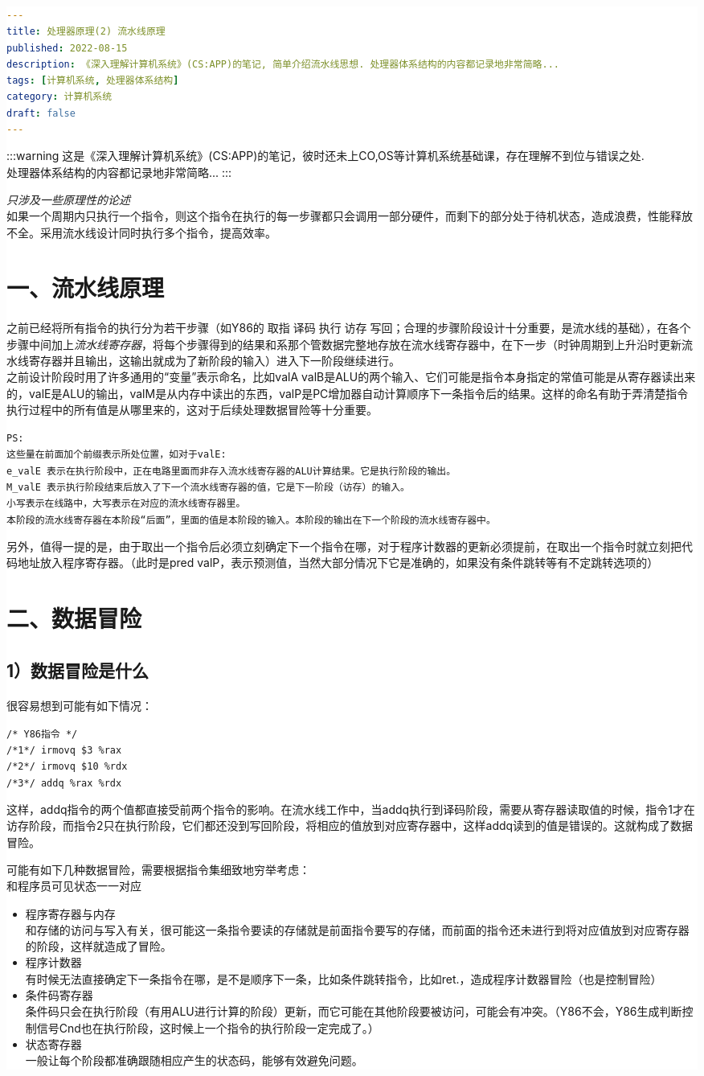 ```yaml
---
title: 处理器原理(2) 流水线原理
published: 2022-08-15
description: 《深入理解计算机系统》(CS:APP)的笔记, 简单介绍流水线思想. 处理器体系结构的内容都记录地非常简略...
tags: [计算机系统, 处理器体系结构]
category: 计算机系统
draft: false
---
```


:::warning
这是《深入理解计算机系统》(CS:APP)的笔记，彼时还未上CO,OS等计算机系统基础课，存在理解不到位与错误之处.  
处理器体系结构的内容都记录地非常简略...
:::

*只涉及一些原理性的论述*  
如果一个周期内只执行一个指令，则这个指令在执行的每一步骤都只会调用一部分硬件，而剩下的部分处于待机状态，造成浪费，性能释放不全。采用流水线设计同时执行多个指令，提高效率。  
# 一、流水线原理  
之前已经将所有指令的执行分为若干步骤（如Y86的 取指 译码 执行 访存 写回；合理的步骤阶段设计十分重要，是流水线的基础），在各个步骤中间加上*流水线寄存器*，将每个步骤得到的结果和系那个管数据完整地存放在流水线寄存器中，在下一步（时钟周期到上升沿时更新流水线寄存器并且输出，这输出就成为了新阶段的输入）进入下一阶段继续进行。  
之前设计阶段时用了许多通用的“变量”表示命名，比如valA valB是ALU的两个输入、它们可能是指令本身指定的常值可能是从寄存器读出来的，valE是ALU的输出，valM是从内存中读出的东西，valP是PC增加器自动计算顺序下一条指令后的结果。这样的命名有助于弄清楚指令执行过程中的所有值是从哪里来的，这对于后续处理数据冒险等十分重要。  
```  
PS:  
这些量在前面加个前缀表示所处位置，如对于valE:  
e_valE 表示在执行阶段中，正在电路里面而非存入流水线寄存器的ALU计算结果。它是执行阶段的输出。  
M_valE 表示执行阶段结束后放入了下一个流水线寄存器的值，它是下一阶段（访存）的输入。  
小写表示在线路中，大写表示在对应的流水线寄存器里。  
本阶段的流水线寄存器在本阶段“后面”，里面的值是本阶段的输入。本阶段的输出在下一个阶段的流水线寄存器中。  
```  
另外，值得一提的是，由于取出一个指令后必须立刻确定下一个指令在哪，对于程序计数器的更新必须提前，在取出一个指令时就立刻把代码地址放入程序寄存器。（此时是pred valP，表示预测值，当然大部分情况下它是准确的，如果没有条件跳转等有不定跳转选项的）  
# 二、数据冒险  
## 1）数据冒险是什么  
很容易想到可能有如下情况：  
```  
/* Y86指令 */  
/*1*/ irmovq $3 %rax  
/*2*/ irmovq $10 %rdx  
/*3*/ addq %rax %rdx  
```  
这样，addq指令的两个值都直接受前两个指令的影响。在流水线工作中，当addq执行到译码阶段，需要从寄存器读取值的时候，指令1才在访存阶段，而指令2只在执行阶段，它们都还没到写回阶段，将相应的值放到对应寄存器中，这样addq读到的值是错误的。这就构成了数据冒险。  
  
可能有如下几种数据冒险，需要根据指令集细致地穷举考虑：  
和程序员可见状态一一对应  
+ 程序寄存器与内存  
和存储的访问与写入有关，很可能这一条指令要读的存储就是前面指令要写的存储，而前面的指令还未进行到将对应值放到对应寄存器的阶段，这样就造成了冒险。  
+ 程序计数器  
有时候无法直接确定下一条指令在哪，是不是顺序下一条，比如条件跳转指令，比如ret.，造成程序计数器冒险（也是控制冒险）  
+ 条件码寄存器  
条件码只会在执行阶段（有用ALU进行计算的阶段）更新，而它可能在其他阶段要被访问，可能会有冲突。（Y86不会，Y86生成判断控制信号Cnd也在执行阶段，这时候上一个指令的执行阶段一定完成了。）  
+ 状态寄存器  
一般让每个阶段都准确跟随相应产生的状态码，能够有效避免问题。  
  